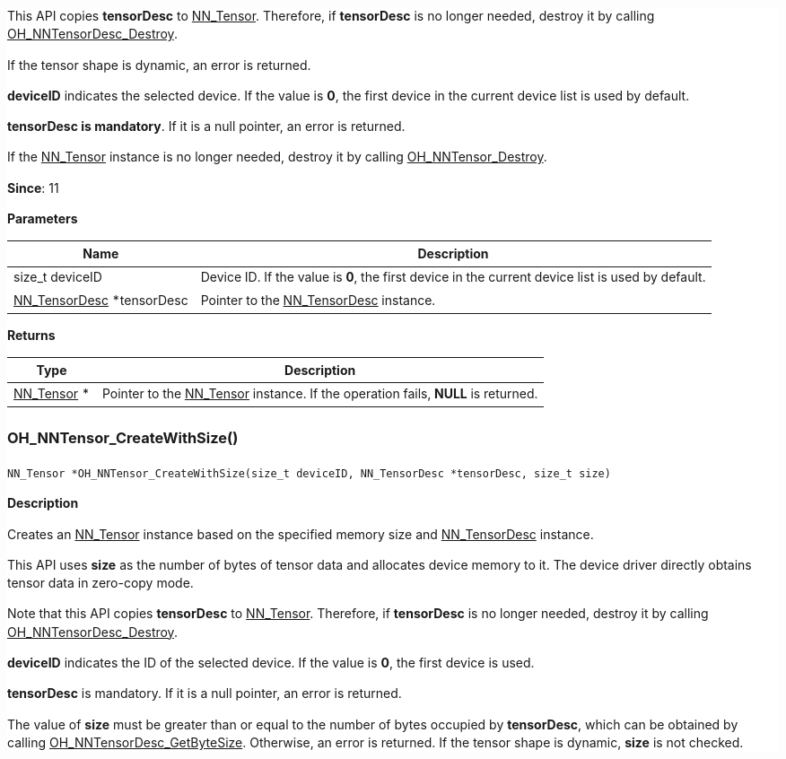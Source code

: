 This API copies **tensorDesc** to [NN_Tensor](capi-neuralnetworkruntime-nn-tensor.md). Therefore, if **tensorDesc** is no longer needed, destroy it by calling [OH_NNTensorDesc_Destroy](capi-neural-network-core-h.md#oh_nntensordesc_destroy).

If the tensor shape is dynamic, an error is returned.

<b>deviceID</b> indicates the selected device. If the value is **0**, the first device in the current device list is used by default.

**tensorDesc is mandatory**. If it is a null pointer, an error is returned.

If the [NN_Tensor](capi-neuralnetworkruntime-nn-tensor.md) instance is no longer needed, destroy it by calling [OH_NNTensor_Destroy](capi-neural-network-core-h.md#oh_nntensor_destroy).

**Since**: 11


**Parameters**

| Name| Description|
| -- | -- |
| size_t deviceID | Device ID. If the value is **0**, the first device in the current device list is used by default.|
| [NN_TensorDesc](capi-neuralnetworkruntime-nn-tensordesc.md) *tensorDesc | Pointer to the [NN_TensorDesc](capi-neuralnetworkruntime-nn-tensordesc.md) instance.|

**Returns**

| Type| Description|
| -- | -- |
| [NN_Tensor](capi-neuralnetworkruntime-nn-tensor.md) * | Pointer to the [NN_Tensor](capi-neuralnetworkruntime-nn-tensor.md) instance. If the operation fails, **NULL** is returned.|

### OH_NNTensor_CreateWithSize()

```
NN_Tensor *OH_NNTensor_CreateWithSize(size_t deviceID, NN_TensorDesc *tensorDesc, size_t size)
```

**Description**

Creates an [NN_Tensor](capi-neuralnetworkruntime-nn-tensor.md) instance based on the specified memory size and [NN_TensorDesc](capi-neuralnetworkruntime-nn-tensordesc.md) instance.

This API uses **size** as the number of bytes of tensor data and allocates device memory to it. The device driver directly obtains tensor data in zero-copy mode.

Note that this API copies **tensorDesc** to [NN_Tensor](capi-neuralnetworkruntime-nn-tensor.md). Therefore, if **tensorDesc** is no longer needed, destroy it by calling [OH_NNTensorDesc_Destroy](capi-neural-network-core-h.md#oh_nntensordesc_destroy).

**deviceID** indicates the ID of the selected device. If the value is **0**, the first device is used.

**tensorDesc** is mandatory. If it is a null pointer, an error is returned.

The value of **size** must be greater than or equal to the number of bytes occupied by **tensorDesc**, which can be obtained by calling [OH_NNTensorDesc_GetByteSize](capi-neural-network-core-h.md#oh_nntensordesc_getbytesize). Otherwise, an error is returned. If the tensor shape is dynamic, <b>size</b> is not checked.

